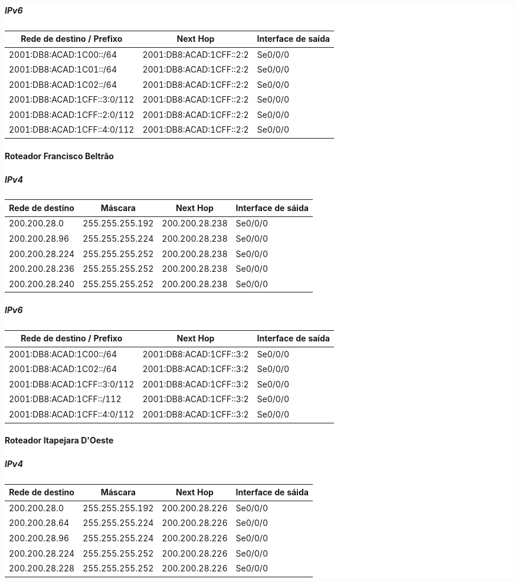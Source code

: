 ##### IPv6

| Rede de destino / Prefixo   | Next Hop                | Interface de saída |
| --------------------------- | ----------------------- | ------------------ |
| 2001:DB8:ACAD:1C00::/64     | 2001:DB8:ACAD:1CFF::2:2 | Se0/0/0            |
| 2001:DB8:ACAD:1C01::/64     | 2001:DB8:ACAD:1CFF::2:2 | Se0/0/0            |
| 2001:DB8:ACAD:1C02::/64     | 2001:DB8:ACAD:1CFF::2:2 | Se0/0/0            |
| 2001:DB8:ACAD:1CFF::3:0/112 | 2001:DB8:ACAD:1CFF::2:2 | Se0/0/0            |
| 2001:DB8:ACAD:1CFF::2:0/112 | 2001:DB8:ACAD:1CFF::2:2 | Se0/0/0            |
| 2001:DB8:ACAD:1CFF::4:0/112 | 2001:DB8:ACAD:1CFF::2:2 | Se0/0/0            |

#### Roteador Francisco Beltrão

##### IPv4

| Rede de destino | Máscara         | Next Hop       | Interface de sáida |
| --------------- | --------------- | -------------- | ------------------ |
| 200.200.28.0    | 255.255.255.192 | 200.200.28.238 | Se0/0/0            |
| 200.200.28.96   | 255.255.255.224 | 200.200.28.238 | Se0/0/0            |
| 200.200.28.224  | 255.255.255.252 | 200.200.28.238 | Se0/0/0            |
| 200.200.28.236  | 255.255.255.252 | 200.200.28.238 | Se0/0/0            |
| 200.200.28.240  | 255.255.255.252 | 200.200.28.238 | Se0/0/0            |

##### IPv6

| Rede de destino / Prefixo   | Next Hop                | Interface de saída |
| --------------------------- | ----------------------- | ------------------ |
| 2001:DB8:ACAD:1C00::/64     | 2001:DB8:ACAD:1CFF::3:2 | Se0/0/0            |
| 2001:DB8:ACAD:1C02::/64     | 2001:DB8:ACAD:1CFF::3:2 | Se0/0/0            |
| 2001:DB8:ACAD:1CFF::3:0/112 | 2001:DB8:ACAD:1CFF::3:2 | Se0/0/0            |
| 2001:DB8:ACAD:1CFF::/112    | 2001:DB8:ACAD:1CFF::3:2 | Se0/0/0            |
| 2001:DB8:ACAD:1CFF::4:0/112 | 2001:DB8:ACAD:1CFF::3:2 | Se0/0/0            |

#### Roteador Itapejara D'Oeste

##### IPv4

| Rede de destino | Máscara         | Next Hop       | Interface de sáida |
| --------------- | --------------- | -------------- | ------------------ |
| 200.200.28.0    | 255.255.255.192 | 200.200.28.226 | Se0/0/0            |
| 200.200.28.64   | 255.255.255.224 | 200.200.28.226 | Se0/0/0            |
| 200.200.28.96   | 255.255.255.224 | 200.200.28.226 | Se0/0/0            |
| 200.200.28.224  | 255.255.255.252 | 200.200.28.226 | Se0/0/0            |
| 200.200.28.228  | 255.255.255.252 | 200.200.28.226 | Se0/0/0            |

